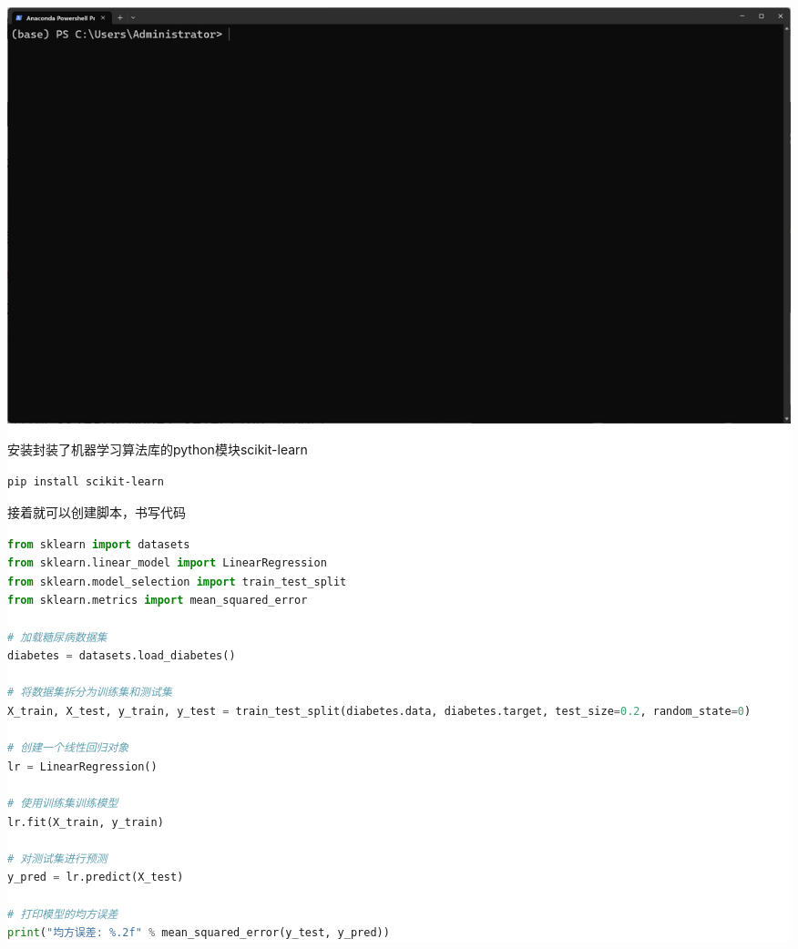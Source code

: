 ![image-20230315155415139](imgs/image-20230315155415139.png)

安装封装了机器学习算法库的python模块scikit-learn

`pip install scikit-learn`

接着就可以创建脚本，书写代码

```python
from sklearn import datasets
from sklearn.linear_model import LinearRegression
from sklearn.model_selection import train_test_split
from sklearn.metrics import mean_squared_error

# 加载糖尿病数据集
diabetes = datasets.load_diabetes()

# 将数据集拆分为训练集和测试集
X_train, X_test, y_train, y_test = train_test_split(diabetes.data, diabetes.target, test_size=0.2, random_state=0)

# 创建一个线性回归对象
lr = LinearRegression()

# 使用训练集训练模型
lr.fit(X_train, y_train)

# 对测试集进行预测
y_pred = lr.predict(X_test)

# 打印模型的均方误差
print("均方误差: %.2f" % mean_squared_error(y_test, y_pred))
```

